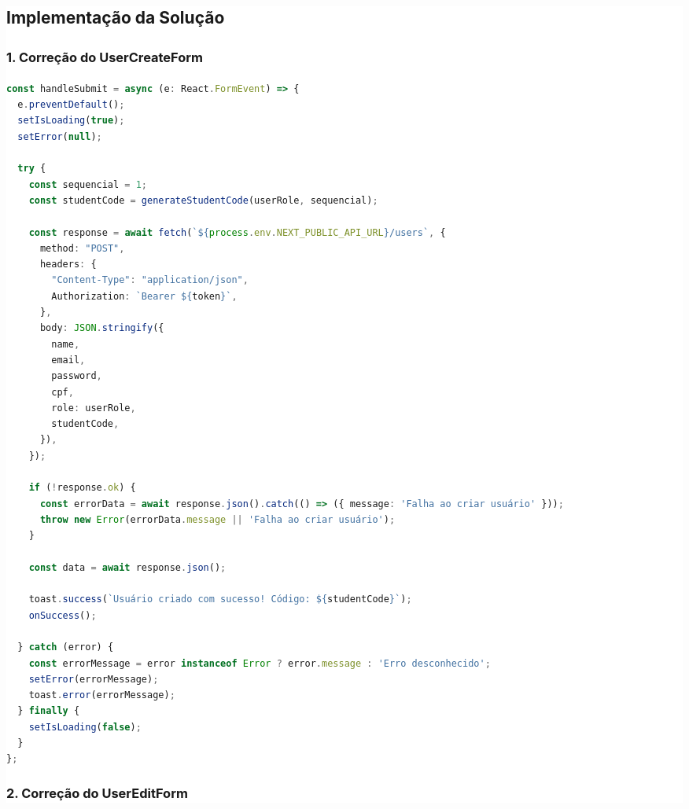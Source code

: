 ## Implementação da Solução

### 1. Correção do UserCreateForm

```typescript
const handleSubmit = async (e: React.FormEvent) => {
  e.preventDefault();
  setIsLoading(true);
  setError(null);

  try {
    const sequencial = 1;
    const studentCode = generateStudentCode(userRole, sequencial);

    const response = await fetch(`${process.env.NEXT_PUBLIC_API_URL}/users`, {
      method: "POST",
      headers: {
        "Content-Type": "application/json",
        Authorization: `Bearer ${token}`,
      },
      body: JSON.stringify({
        name,
        email,
        password,
        cpf,
        role: userRole,
        studentCode,
      }),
    });

    if (!response.ok) {
      const errorData = await response.json().catch(() => ({ message: 'Falha ao criar usuário' }));
      throw new Error(errorData.message || 'Falha ao criar usuário');
    }

    const data = await response.json();
    
    toast.success(`Usuário criado com sucesso! Código: ${studentCode}`);
    onSuccess();
    
  } catch (error) {
    const errorMessage = error instanceof Error ? error.message : 'Erro desconhecido';
    setError(errorMessage);
    toast.error(errorMessage);
  } finally {
    setIsLoading(false);
  }
};
```

### 2. Correção do UserEditForm
